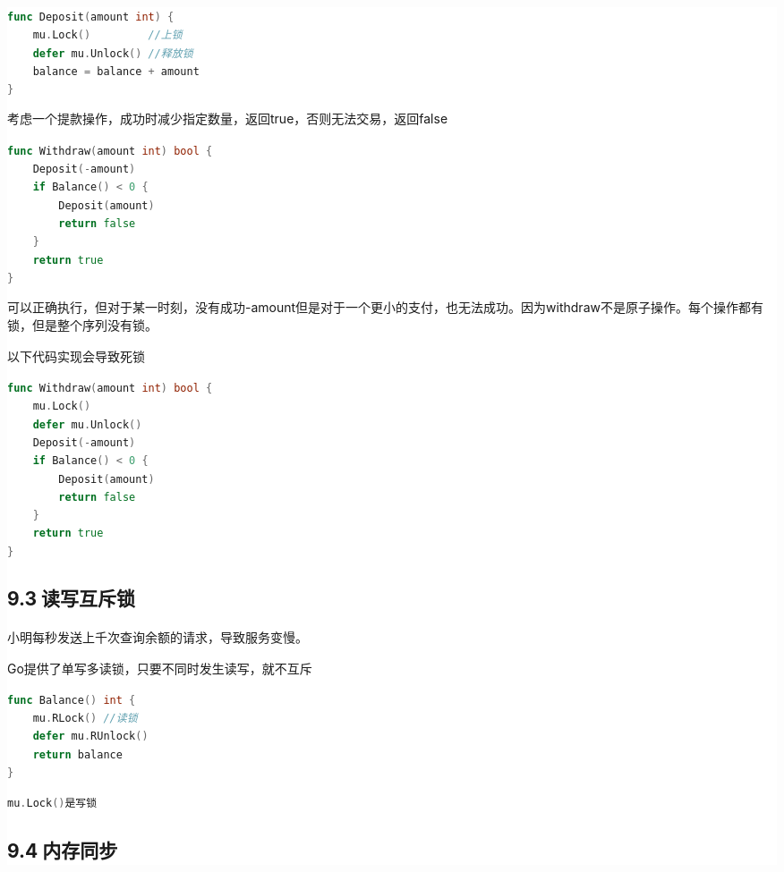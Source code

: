 ```go
func Deposit(amount int) {
	mu.Lock()         //上锁
	defer mu.Unlock() //释放锁
	balance = balance + amount
}
```

考虑一个提款操作，成功时减少指定数量，返回true，否则无法交易，返回false

```go
func Withdraw(amount int) bool {
	Deposit(-amount)
	if Balance() < 0 {
		Deposit(amount)
		return false
	}
	return true
}
```

可以正确执行，但对于某一时刻，没有成功-amount但是对于一个更小的支付，也无法成功。因为withdraw不是原子操作。每个操作都有锁，但是整个序列没有锁。

以下代码实现会导致死锁

```go
func Withdraw(amount int) bool {
	mu.Lock()
	defer mu.Unlock()
	Deposit(-amount)
	if Balance() < 0 {
		Deposit(amount)
		return false
	}
	return true
}
```

## 9.3 读写互斥锁

小明每秒发送上千次查询余额的请求，导致服务变慢。

Go提供了单写多读锁，只要不同时发生读写，就不互斥

```go
func Balance() int {
	mu.RLock() //读锁
	defer mu.RUnlock()
	return balance
}
```

```go
mu.Lock()是写锁
```

## 9.4 内存同步

